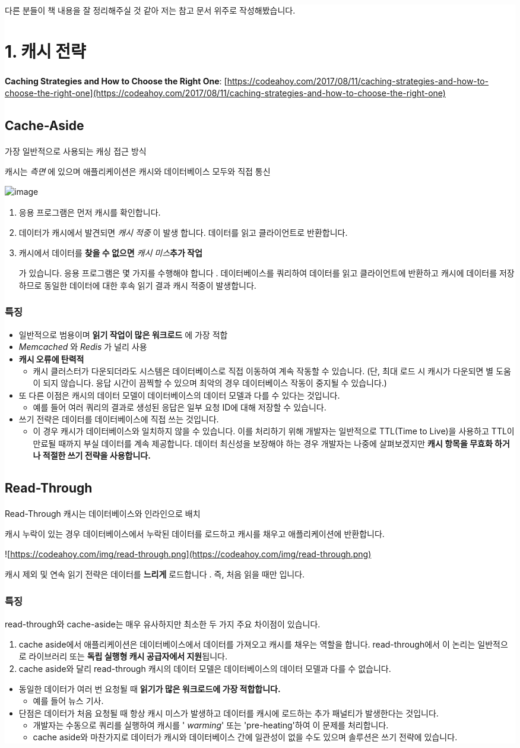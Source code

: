 다른 분들이 책 내용을 잘 정리해주실 것 같아 저는 참고 문서 위주로 작성해봤습니다.

# 1. 캐시 전략

**Caching Strategies and How to Choose the Right One**: [https://codeahoy.com/2017/08/11/caching-strategies-and-how-to-choose-the-right-one](https://codeahoy.com/2017/08/11/caching-strategies-and-how-to-choose-the-right-one)

## Cache-Aside

가장 일반적으로 사용되는 캐싱 접근 방식

캐시는 *측면* 에 있으며 애플리케이션은 캐시와 데이터베이스 모두와 직접 통신

![image](https://user-images.githubusercontent.com/44438366/188620751-01c48f85-4463-44d9-a7f8-846a82bc3dc8.png)

1. 응용 프로그램은 먼저 캐시를 확인합니다.
2. 데이터가 캐시에서 발견되면 *캐시 적중* 이 발생 합니다. 데이터를 읽고 클라이언트로 반환합니다.
3. 캐시에서 데이터를 **찾을 수 없으면** *캐시 미스***추가 작업**
    
    가 있습니다. 응용 프로그램은 몇 가지를 수행해야 합니다 . 데이터베이스를 쿼리하여 데이터를 읽고 클라이언트에 반환하고 캐시에 데이터를 저장하므로 동일한 데이터에 대한 후속 읽기 결과 캐시 적중이 발생합니다.
    

### 특징

- 일반적으로 범용이며 **읽기 작업이 많은 워크로드** 에 가장 적합
- *Memcached* 와 *Redis* 가 널리 사용
- **캐시 오류에 탄력적**
    - 캐시 클러스터가 다운되더라도 시스템은 데이터베이스로 직접 이동하여 계속 작동할 수 있습니다. (단, 최대 로드 시 캐시가 다운되면 별 도움이 되지 않습니다. 응답 시간이 끔찍할 수 있으며 최악의 경우 데이터베이스 작동이 중지될 수 있습니다.)
- 또 다른 이점은 캐시의 데이터 모델이 데이터베이스의 데이터 모델과 다를 수 있다는 것입니다.
    - 예를 들어 여러 쿼리의 결과로 생성된 응답은 일부 요청 ID에 대해 저장할 수 있습니다.
- 쓰기 전략은 데이터를 데이터베이스에 직접 쓰는 것입니다.
    - 이 경우 캐시가 데이터베이스와 일치하지 않을 수 있습니다. 이를 처리하기 위해 개발자는 일반적으로 TTL(Time to Live)을 사용하고 TTL이 만료될 때까지 부실 데이터를 계속 제공합니다. 데이터 최신성을 보장해야 하는 경우 개발자는 나중에 살펴보겠지만 **캐시 항목을 무효화 하거나 적절한 쓰기 전략을 사용합니다.**

## **Read-Through**

Read-Through 캐시는 데이터베이스와 인라인으로 배치

캐시 누락이 있는 경우 데이터베이스에서 누락된 데이터를 로드하고 캐시를 채우고 애플리케이션에 반환합니다.

![https://codeahoy.com/img/read-through.png](https://codeahoy.com/img/read-through.png)

캐시 제외 및 연속 읽기 전략은 데이터를 **느리게** 로드합니다 . 즉, 처음 읽을 때만 입니다.

### 특징

read-through와 cache-aside는 매우 유사하지만 최소한 두 가지 주요 차이점이 있습니다.

1. cache aside에서 애플리케이션은 데이터베이스에서 데이터를 가져오고 캐시를 채우는 역할을 합니다. read-through에서 이 논리는 일반적으로 라이브러리 또는 **독립 실행형 캐시 공급자에서 지원**됩니다.
2. cache aside와 달리 read-through 캐시의 데이터 모델은 데이터베이스의 데이터 모델과 다를 수 없습니다.
- 동일한 데이터가 여러 번 요청될 때 **읽기가 많은 워크로드에 가장 적합합니다.**
    - 예를 들어 뉴스 기사.
- 단점은 데이터가 처음 요청될 때 항상 캐시 미스가 발생하고 데이터를 캐시에 로드하는 추가 패널티가 발생한다는 것입니다.
    - 개발자는 수동으로 쿼리를 실행하여 캐시를 ' *warming*' 또는 'pre-heating'하여 이 문제를 처리합니다.
    - cache aside와 마찬가지로 데이터가 캐시와 데이터베이스 간에 일관성이 없을 수도 있으며 솔루션은 쓰기 전략에 있습니다.
